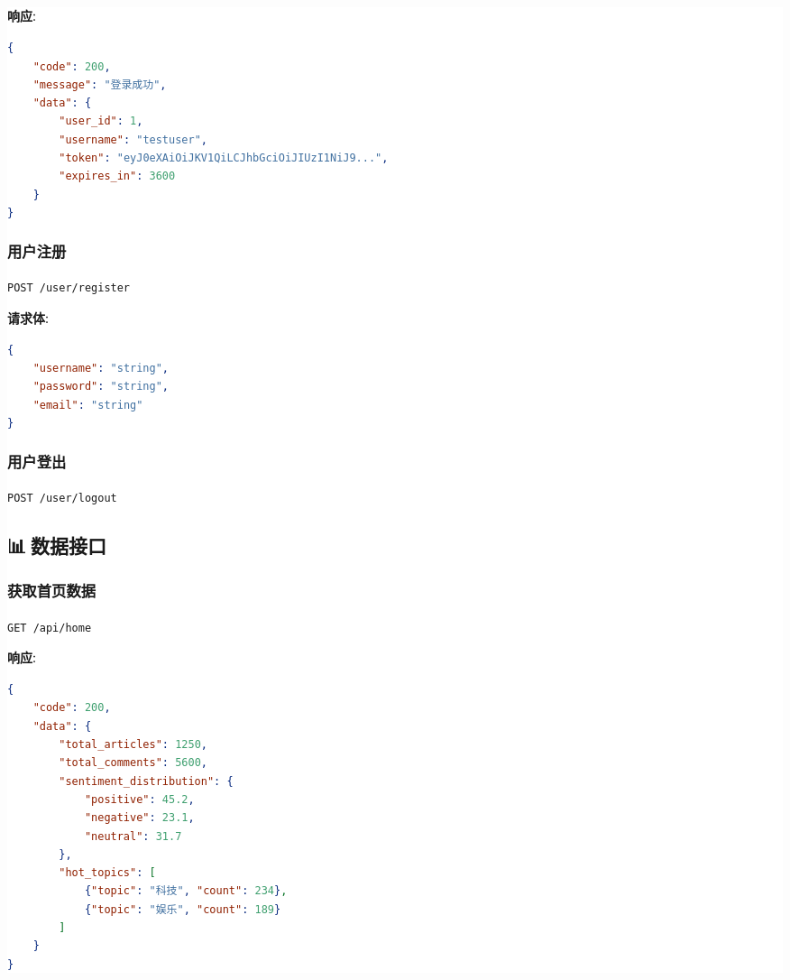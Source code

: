 **响应**:
```json
{
    "code": 200,
    "message": "登录成功",
    "data": {
        "user_id": 1,
        "username": "testuser",
        "token": "eyJ0eXAiOiJKV1QiLCJhbGciOiJIUzI1NiJ9...",
        "expires_in": 3600
    }
}
```

### 用户注册
```http
POST /user/register
```

**请求体**:
```json
{
    "username": "string",
    "password": "string",
    "email": "string"
}
```

### 用户登出
```http
POST /user/logout
```

## 📊 数据接口

### 获取首页数据
```http
GET /api/home
```

**响应**:
```json
{
    "code": 200,
    "data": {
        "total_articles": 1250,
        "total_comments": 5600,
        "sentiment_distribution": {
            "positive": 45.2,
            "negative": 23.1,
            "neutral": 31.7
        },
        "hot_topics": [
            {"topic": "科技", "count": 234},
            {"topic": "娱乐", "count": 189}
        ]
    }
}
```
